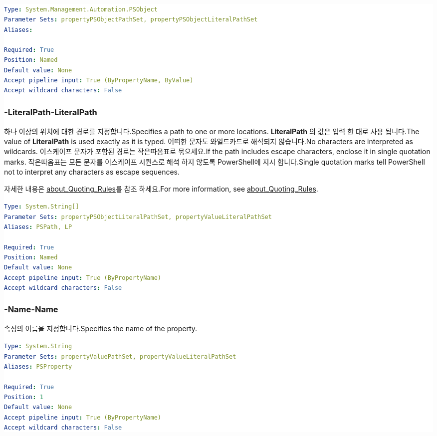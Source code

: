 ```yaml
Type: System.Management.Automation.PSObject
Parameter Sets: propertyPSObjectPathSet, propertyPSObjectLiteralPathSet
Aliases:

Required: True
Position: Named
Default value: None
Accept pipeline input: True (ByPropertyName, ByValue)
Accept wildcard characters: False
```

### <span data-ttu-id="de393-172">-LiteralPath</span><span class="sxs-lookup"><span data-stu-id="de393-172">-LiteralPath</span></span>

<span data-ttu-id="de393-173">하나 이상의 위치에 대한 경로를 지정합니다.</span><span class="sxs-lookup"><span data-stu-id="de393-173">Specifies a path to one or more locations.</span></span> <span data-ttu-id="de393-174">**LiteralPath** 의 값은 입력 한 대로 사용 됩니다.</span><span class="sxs-lookup"><span data-stu-id="de393-174">The value of **LiteralPath** is used exactly as it is typed.</span></span> <span data-ttu-id="de393-175">어떠한 문자도 와일드카드로 해석되지 않습니다.</span><span class="sxs-lookup"><span data-stu-id="de393-175">No characters are interpreted as wildcards.</span></span> <span data-ttu-id="de393-176">이스케이프 문자가 포함된 경로는 작은따옴표로 묶으세요.</span><span class="sxs-lookup"><span data-stu-id="de393-176">If the path includes escape characters, enclose it in single quotation marks.</span></span> <span data-ttu-id="de393-177">작은따옴표는 모든 문자를 이스케이프 시퀀스로 해석 하지 않도록 PowerShell에 지시 합니다.</span><span class="sxs-lookup"><span data-stu-id="de393-177">Single quotation marks tell PowerShell not to interpret any characters as escape sequences.</span></span>

<span data-ttu-id="de393-178">자세한 내용은 [about_Quoting_Rules](../Microsoft.Powershell.Core/About/about_Quoting_Rules.md)를 참조 하세요.</span><span class="sxs-lookup"><span data-stu-id="de393-178">For more information, see [about_Quoting_Rules](../Microsoft.Powershell.Core/About/about_Quoting_Rules.md).</span></span>

```yaml
Type: System.String[]
Parameter Sets: propertyPSObjectLiteralPathSet, propertyValueLiteralPathSet
Aliases: PSPath, LP

Required: True
Position: Named
Default value: None
Accept pipeline input: True (ByPropertyName)
Accept wildcard characters: False
```

### <span data-ttu-id="de393-179">-Name</span><span class="sxs-lookup"><span data-stu-id="de393-179">-Name</span></span>

<span data-ttu-id="de393-180">속성의 이름을 지정합니다.</span><span class="sxs-lookup"><span data-stu-id="de393-180">Specifies the name of the property.</span></span>

```yaml
Type: System.String
Parameter Sets: propertyValuePathSet, propertyValueLiteralPathSet
Aliases: PSProperty

Required: True
Position: 1
Default value: None
Accept pipeline input: True (ByPropertyName)
Accept wildcard characters: False
```
